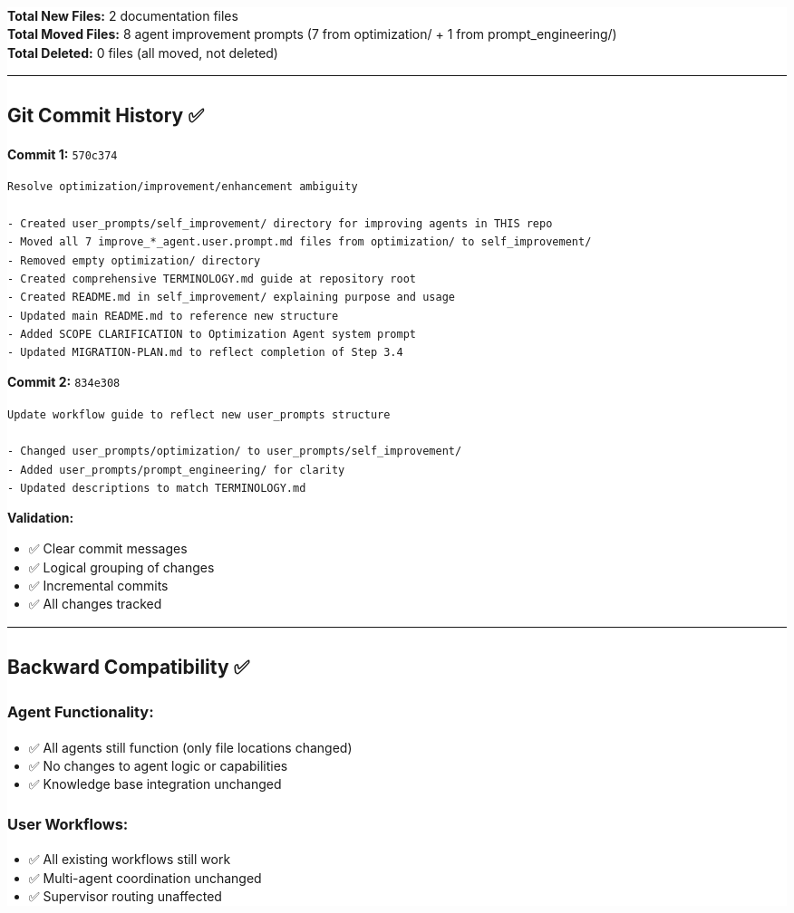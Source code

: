 **Total New Files:** 2 documentation files  
**Total Moved Files:** 8 agent improvement prompts (7 from optimization/ + 1 from prompt_engineering/)  
**Total Deleted:** 0 files (all moved, not deleted)

---

## Git Commit History ✅

**Commit 1:** `570c374`
```
Resolve optimization/improvement/enhancement ambiguity

- Created user_prompts/self_improvement/ directory for improving agents in THIS repo
- Moved all 7 improve_*_agent.user.prompt.md files from optimization/ to self_improvement/
- Removed empty optimization/ directory
- Created comprehensive TERMINOLOGY.md guide at repository root
- Created README.md in self_improvement/ explaining purpose and usage
- Updated main README.md to reference new structure
- Added SCOPE CLARIFICATION to Optimization Agent system prompt
- Updated MIGRATION-PLAN.md to reflect completion of Step 3.4
```

**Commit 2:** `834e308`
```
Update workflow guide to reflect new user_prompts structure

- Changed user_prompts/optimization/ to user_prompts/self_improvement/
- Added user_prompts/prompt_engineering/ for clarity
- Updated descriptions to match TERMINOLOGY.md
```

**Validation:**
- ✅ Clear commit messages
- ✅ Logical grouping of changes
- ✅ Incremental commits
- ✅ All changes tracked

---

## Backward Compatibility ✅

### Agent Functionality:
- ✅ All agents still function (only file locations changed)
- ✅ No changes to agent logic or capabilities
- ✅ Knowledge base integration unchanged

### User Workflows:
- ✅ All existing workflows still work
- ✅ Multi-agent coordination unchanged
- ✅ Supervisor routing unaffected
